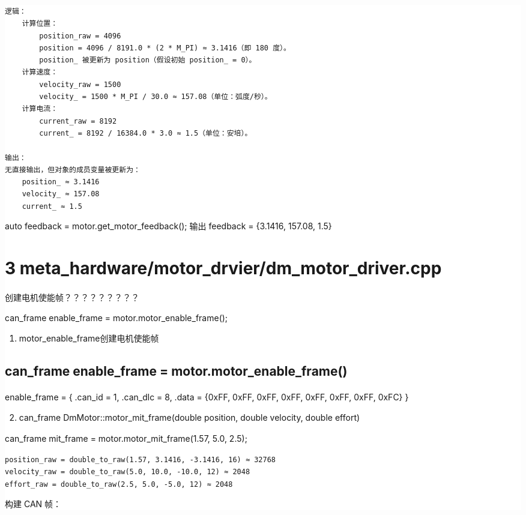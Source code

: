```
逻辑：
    计算位置：
        position_raw = 4096
        position = 4096 / 8191.0 * (2 * M_PI) ≈ 3.1416（即 180 度）。
        position_ 被更新为 position（假设初始 position_ = 0）。
    计算速度：
        velocity_raw = 1500
        velocity_ = 1500 * M_PI / 30.0 ≈ 157.08（单位：弧度/秒）。
    计算电流：
        current_raw = 8192
        current_ = 8192 / 16384.0 * 3.0 ≈ 1.5（单位：安培）。

输出：
无直接输出，但对象的成员变量被更新为：
    position_ ≈ 3.1416
    velocity_ ≈ 157.08
    current_ ≈ 1.5
```

auto feedback = motor.get_motor_feedback();
输出
feedback = {3.1416, 157.08, 1.5}



# 3 meta_hardware/motor_drvier/dm_motor_driver.cpp






创建电机使能帧？？？？？？？？？

can_frame enable_frame = motor.motor_enable_frame();



1. motor_enable_frame创建电机使能帧

can_frame enable_frame = motor.motor_enable_frame()
---
enable_frame = {
    .can_id = 1,
    .can_dlc = 8,
    .data = {0xFF, 0xFF, 0xFF, 0xFF, 0xFF, 0xFF, 0xFF, 0xFC}
}


2. can_frame DmMotor::motor_mit_frame(double position, double velocity, double effort) 

can_frame mit_frame = motor.motor_mit_frame(1.57, 5.0, 2.5);

    position_raw = double_to_raw(1.57, 3.1416, -3.1416, 16) ≈ 32768
    velocity_raw = double_to_raw(5.0, 10.0, -10.0, 12) ≈ 2048
    effort_raw = double_to_raw(2.5, 5.0, -5.0, 12) ≈ 2048

构建 CAN 帧：

